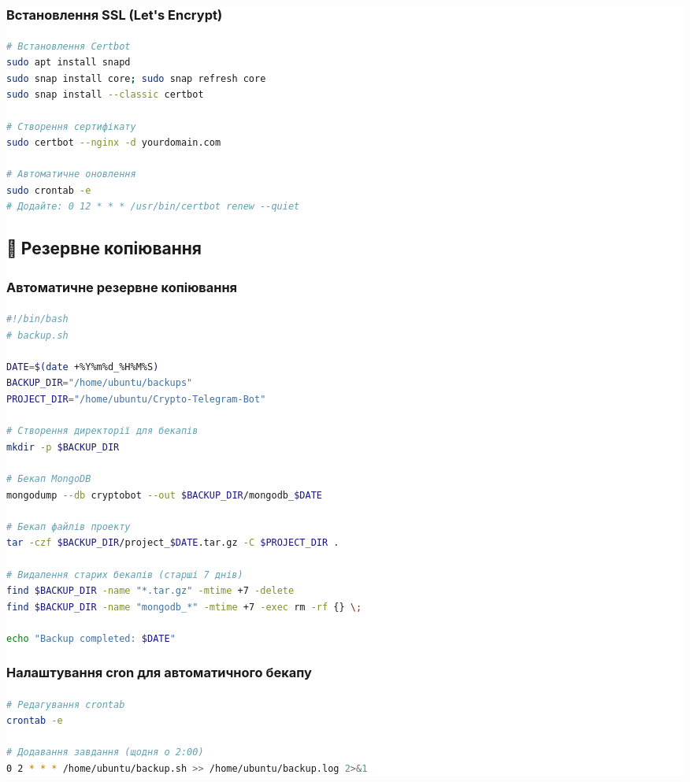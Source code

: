 ### Встановлення SSL (Let's Encrypt)

```bash
# Встановлення Certbot
sudo apt install snapd
sudo snap install core; sudo snap refresh core
sudo snap install --classic certbot

# Створення сертифікату
sudo certbot --nginx -d yourdomain.com

# Автоматичне оновлення
sudo crontab -e
# Додайте: 0 12 * * * /usr/bin/certbot renew --quiet
```

## 💾 Резервне копіювання

### Автоматичне резервне копіювання

```bash
#!/bin/bash
# backup.sh

DATE=$(date +%Y%m%d_%H%M%S)
BACKUP_DIR="/home/ubuntu/backups"
PROJECT_DIR="/home/ubuntu/Crypto-Telegram-Bot"

# Створення директорії для бекапів
mkdir -p $BACKUP_DIR

# Бекап MongoDB
mongodump --db cryptobot --out $BACKUP_DIR/mongodb_$DATE

# Бекап файлів проекту
tar -czf $BACKUP_DIR/project_$DATE.tar.gz -C $PROJECT_DIR .

# Видалення старих бекапів (старші 7 днів)
find $BACKUP_DIR -name "*.tar.gz" -mtime +7 -delete
find $BACKUP_DIR -name "mongodb_*" -mtime +7 -exec rm -rf {} \;

echo "Backup completed: $DATE"
```

### Налаштування cron для автоматичного бекапу

```bash
# Редагування crontab
crontab -e

# Додавання завдання (щодня о 2:00)
0 2 * * * /home/ubuntu/backup.sh >> /home/ubuntu/backup.log 2>&1
```
